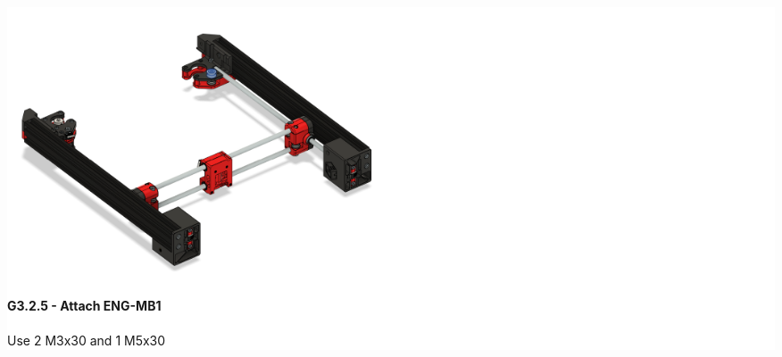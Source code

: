 <img src="step3.2.4.png" alt="Step 3.2.4" height="300"/>

#### G3.2.5 - Attach ENG-MB1

Use 2 M3x30 and 1 M5x30
